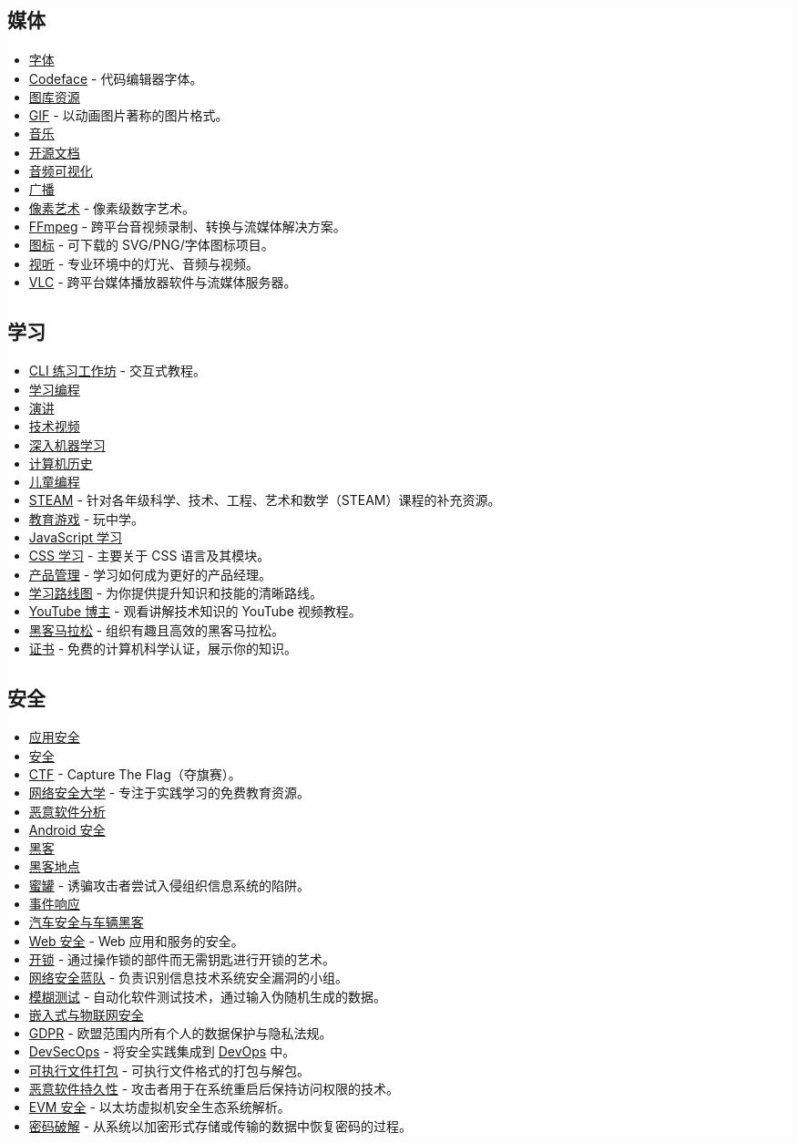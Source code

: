 ## 媒体

- [字体](https://github.com/brabadu/awesome-fonts#readme)
- [Codeface](https://github.com/chrissimpkins/codeface#readme) - 代码编辑器字体。
- [图库资源](https://github.com/neutraltone/awesome-stock-resources#readme)
- [GIF](https://github.com/davisonio/awesome-gif#readme) - 以动画图片著称的图片格式。
- [音乐](https://github.com/ciconia/awesome-music#readme)
- [开源文档](https://github.com/44bits/awesome-opensource-documents#readme)
- [音频可视化](https://github.com/willianjusten/awesome-audio-visualization#readme)
- [广播](https://github.com/ebu/awesome-broadcasting#readme)
- [像素艺术](https://github.com/Siilwyn/awesome-pixel-art#readme) - 像素级数字艺术。
- [FFmpeg](https://github.com/transitive-bullshit/awesome-ffmpeg#readme) - 跨平台音视频录制、转换与流媒体解决方案。
- [图标](https://github.com/notlmn/awesome-icons#readme) - 可下载的 SVG/PNG/字体图标项目。
- [视听](https://github.com/stingalleman/awesome-audiovisual#readme) - 专业环境中的灯光、音频与视频。
- [VLC](https://github.com/mfkl/awesome-vlc#readme) - 跨平台媒体播放器软件与流媒体服务器。

## 学习

- [CLI 练习工作坊](https://github.com/therebelrobot/awesome-workshopper#readme) - 交互式教程。
- [学习编程](https://github.com/karlhorky/learn-to-program#readme)
- [演讲](https://github.com/matteofigus/awesome-speaking#readme)
- [技术视频](https://github.com/lucasviola/awesome-tech-videos#readme)
- [深入机器学习](https://github.com/hangtwenty/dive-into-machine-learning#readme)
- [计算机历史](https://github.com/watson/awesome-computer-history#readme)
- [儿童编程](https://github.com/HollyAdele/awesome-programming-for-kids#readme)
- [STEAM](https://github.com/RahulBirCodes/awesome-steam#readme) - 针对各年级科学、技术、工程、艺术和数学（STEAM）课程的补充资源。
- [教育游戏](https://github.com/yrgo/awesome-educational-games#readme) - 玩中学。
- [JavaScript 学习](https://github.com/micromata/awesome-javascript-learning#readme)
- [CSS 学习](https://github.com/micromata/awesome-css-learning#readme) - 主要关于 CSS 语言及其模块。
- [产品管理](https://github.com/dend/awesome-product-management#readme) - 学习如何成为更好的产品经理。
- [学习路线图](https://github.com/liuchong/awesome-roadmaps#readme) - 为你提供提升知识和技能的清晰路线。
- [YouTube 博主](https://github.com/JoseDeFreitas/awesome-youtubers#readme) - 观看讲解技术知识的 YouTube 视频教程。
- [黑客马拉松](https://github.com/dribdat/awesome-hackathon#readme) - 组织有趣且高效的黑客马拉松。
- [证书](https://github.com/PanXProject/awesome-certificates#readme) - 免费的计算机科学认证，展示你的知识。

## 安全

- [应用安全](https://github.com/paragonie/awesome-appsec#readme)
- [安全](https://github.com/sbilly/awesome-security#readme)
- [CTF](https://github.com/apsdehal/awesome-ctf#readme) - Capture The Flag（夺旗赛）。
- [网络安全大学](https://github.com/brootware/awesome-cyber-security-university#readme) - 专注于实践学习的免费教育资源。
- [恶意软件分析](https://github.com/rshipp/awesome-malware-analysis#readme)
- [Android 安全](https://github.com/ashishb/android-security-awesome#readme)
- [黑客](https://github.com/carpedm20/awesome-hacking#readme)
- [黑客地点](https://github.com/daviddias/awesome-hacking-locations#readme)
- [蜜罐](https://github.com/paralax/awesome-honeypots#readme) - 诱骗攻击者尝试入侵组织信息系统的陷阱。
- [事件响应](https://github.com/meirwah/awesome-incident-response#readme)
- [汽车安全与车辆黑客](https://github.com/jaredthecoder/awesome-vehicle-security#readme)
- [Web 安全](https://github.com/qazbnm456/awesome-web-security#readme) - Web 应用和服务的安全。
- [开锁](https://github.com/fabacab/awesome-lockpicking#readme) - 通过操作锁的部件而无需钥匙进行开锁的艺术。
- [网络安全蓝队](https://github.com/fabacab/awesome-cybersecurity-blueteam#readme) - 负责识别信息技术系统安全漏洞的小组。
- [模糊测试](https://github.com/cpuu/awesome-fuzzing#readme) - 自动化软件测试技术，通过输入伪随机生成的数据。
- [嵌入式与物联网安全](https://github.com/fkie-cad/awesome-embedded-and-iot-security#readme)
- [GDPR](https://github.com/bakke92/awesome-gdpr#readme) - 欧盟范围内所有个人的数据保护与隐私法规。
- [DevSecOps](https://github.com/TaptuIT/awesome-devsecops#readme) - 将安全实践集成到 [DevOps](https://en.wikipedia.org/wiki/DevOps) 中。
- [可执行文件打包](https://github.com/dhondta/awesome-executable-packing#readme) - 可执行文件格式的打包与解包。
- [恶意软件持久性](https://github.com/Karneades/awesome-malware-persistence#readme) - 攻击者用于在系统重启后保持访问权限的技术。
- [EVM 安全](https://github.com/kareniel/awesome-evm-security#readme) - 以太坊虚拟机安全生态系统解析。
- [密码破解](https://github.com/n0kovo/awesome-password-cracking#readme) - 从系统以加密形式存储或传输的数据中恢复密码的过程。